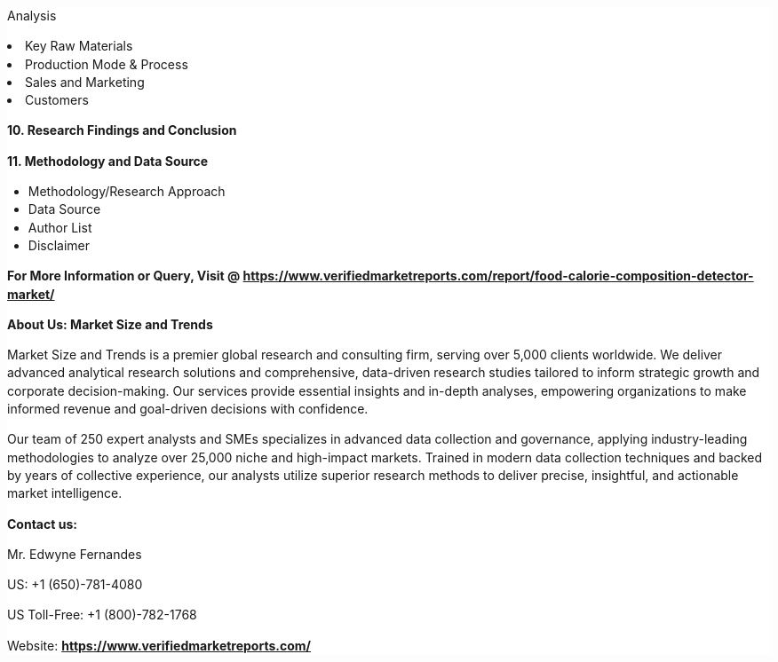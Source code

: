 Analysis</li><li>Key Raw Materials</li><li>Production Mode &amp; Process</li><li>Sales and Marketing</li><li>Customers</li></ul><p><strong>10. Research Findings and Conclusion</strong></p><p><strong>11. Methodology and Data Source</strong></p><ul><li>Methodology/Research Approach</li><li>Data Source</li><li>Author List</li><li>Disclaimer</li></ul></p><p><strong>For More Information or Query, Visit @ <a href="https://www.verifiedmarketreports.com/report/food-calorie-composition-detector-market/">https://www.verifiedmarketreports.com/report/food-calorie-composition-detector-market/</a></strong></p><p><strong>About Us: Market Size and Trends</strong></p><p>Market Size and Trends is a premier global research and consulting firm, serving over 5,000 clients worldwide. We deliver advanced analytical research solutions and comprehensive, data-driven research studies tailored to inform strategic growth and corporate decision-making. Our services provide essential insights and in-depth analyses, empowering organizations to make informed revenue and goal-driven decisions with confidence.</p><p>Our team of 250 expert analysts and SMEs specializes in advanced data collection and governance, applying industry-leading methodologies to analyze over 25,000 niche and high-impact markets. Trained in modern data collection techniques and backed by years of collective experience, our analysts utilize superior research methods to deliver precise, insightful, and actionable market intelligence.</p><p><strong>Contact us:</strong></p><p>Mr. Edwyne Fernandes</p><p>US: +1 (650)-781-4080</p><p>US Toll-Free: +1 (800)-782-1768</p><p>Website: <strong><a href="https://www.verifiedmarketreports.com/">https://www.verifiedmarketreports.com/</a></strong></p>
